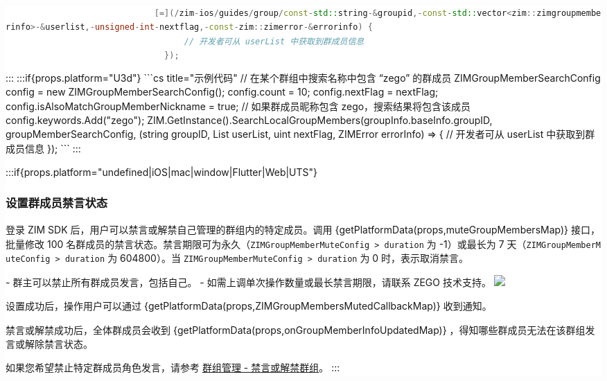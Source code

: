 ```cpp title="示例代码"
                              [=](/zim-ios/guides/group/const-std::string-&groupid,-const-std::vector<zim::zimgroupmemberinfo>-&userlist,-unsigned-int-nextflag,-const-zim::zimerror-&errorinfo) {
                                    // 开发者可从 userList 中获取到群成员信息
                                });
```
</CodeGroup>
:::
:::if{props.platform="U3d"}
<CodeGroup>
```cs title="示例代码"
// 在某个群组中搜索名称中包含 “zego” 的群成员
ZIMGroupMemberSearchConfig config = new ZIMGroupMemberSearchConfig();
config.count = 10;
config.nextFlag = nextFlag;
config.isAlsoMatchGroupMemberNickname = true; // 如果群成员昵称包含 zego，搜索结果将包含该成员
config.keywords.Add("zego");
ZIM.GetInstance().SearchLocalGroupMembers(groupInfo.baseInfo.groupID, groupMemberSearchConfig, (string groupID, List<ZIMGroupMemberInfo> userList,
        uint nextFlag, ZIMError errorInfo) =>
    {
        // 开发者可从 userList 中获取到群成员信息
    });
```
</CodeGroup>
:::



:::if{props.platform="undefined|iOS|mac|window|Flutter|Web|UTS"}

### 设置群成员禁言状态

登录 ZIM SDK 后，用户可以禁言或解禁自己管理的群组内的特定成员。调用 {getPlatformData(props,muteGroupMembersMap)} 接口，批量修改 100 名群成员的禁言状态。禁言期限可为永久（`ZIMGroupMemberMuteConfig > duration` 为 -1）或最长为 7 天（`ZIMGroupMemberMuteConfig > duration` 为 604800）。当 `ZIMGroupMemberMuteConfig > duration` 为 0 时，表示取消禁言。

<Note title="说明">
- 群主可以禁止所有群成员发言，包括自己。
- 如需上调单次操作数量或最长禁言期限，请联系 ZEGO 技术支持。
</Note>

<Frame width="auto" height="auto">
  <img src="https://media-resource.spreading.io/docuo/workspace564/27e54a759d23575969552654cb45bf89/7155b076f7.jpg"/>
</Frame>

设置成功后，操作用户可以通过 {getPlatformData(props,ZIMGroupMembersMutedCallbackMap)} 收到通知。

禁言或解禁成功后，全体群成员会收到 {getPlatformData(props,onGroupMemberInfoUpdatedMap)} ，得知哪些群成员无法在该群组发言或解除禁言状态。

<Note title="说明">

如果您希望禁止特定群成员角色发言，请参考 [群组管理 - 禁言或解禁群组](/zim-ios/guides/group/manage-groups#禁言或解禁群组)。
</Note>
:::
